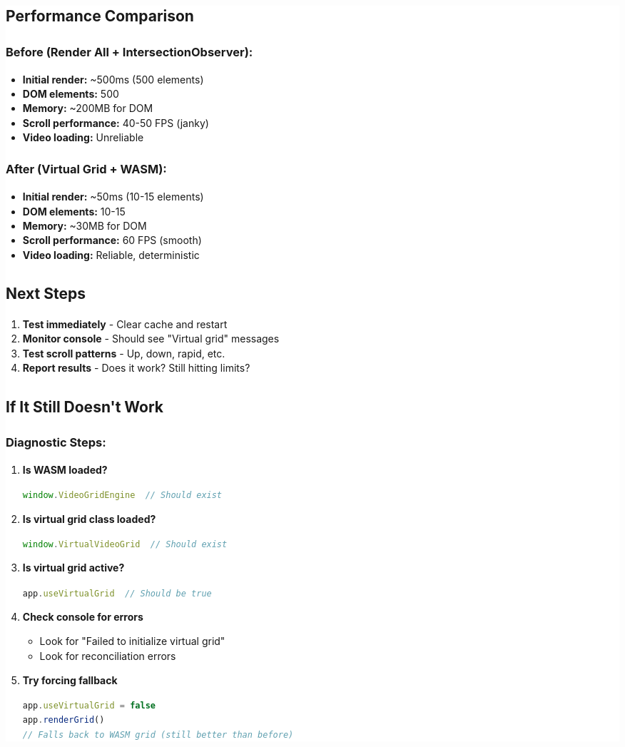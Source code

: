 ## Performance Comparison

### Before (Render All + IntersectionObserver):
- **Initial render:** ~500ms (500 elements)
- **DOM elements:** 500
- **Memory:** ~200MB for DOM
- **Scroll performance:** 40-50 FPS (janky)
- **Video loading:** Unreliable

### After (Virtual Grid + WASM):
- **Initial render:** ~50ms (10-15 elements)
- **DOM elements:** 10-15
- **Memory:** ~30MB for DOM
- **Scroll performance:** 60 FPS (smooth)
- **Video loading:** Reliable, deterministic

## Next Steps

1. **Test immediately** - Clear cache and restart
2. **Monitor console** - Should see "Virtual grid" messages
3. **Test scroll patterns** - Up, down, rapid, etc.
4. **Report results** - Does it work? Still hitting limits?

## If It Still Doesn't Work

### Diagnostic Steps:

1. **Is WASM loaded?**
   ```javascript
   window.VideoGridEngine  // Should exist
   ```

2. **Is virtual grid class loaded?**
   ```javascript
   window.VirtualVideoGrid  // Should exist
   ```

3. **Is virtual grid active?**
   ```javascript
   app.useVirtualGrid  // Should be true
   ```

4. **Check console for errors**
   - Look for "Failed to initialize virtual grid"
   - Look for reconciliation errors

5. **Try forcing fallback**
   ```javascript
   app.useVirtualGrid = false
   app.renderGrid()
   // Falls back to WASM grid (still better than before)
   ```
